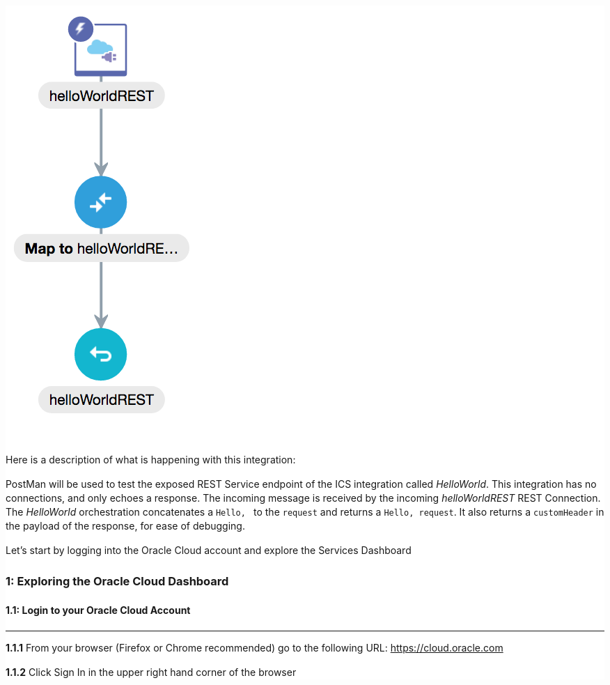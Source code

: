 ![](images/100/image000.png)

Here is a description of what is happening with this integration:

PostMan will be used to test the exposed REST Service endpoint of the ICS integration called *HelloWorld*.  This integration has no connections, and only echoes a response.  The incoming message is received by the incoming *helloWorldREST* REST Connection.  The *HelloWorld* orchestration concatenates a `Hello, ` to the `request` and returns a `Hello, request`. It also returns a `customHeader` in the payload of the response, for ease of debugging.

Let’s start by logging into the Oracle Cloud account and explore the Services Dashboard

### 1: Exploring the Oracle Cloud Dashboard

#### **1.1**: Login to your Oracle Cloud Account

---

**1.1.1** From your browser (Firefox or Chrome recommended) go to the following URL:
<https://cloud.oracle.com>

**1.1.2** Click Sign In in the upper right hand corner of the browser

